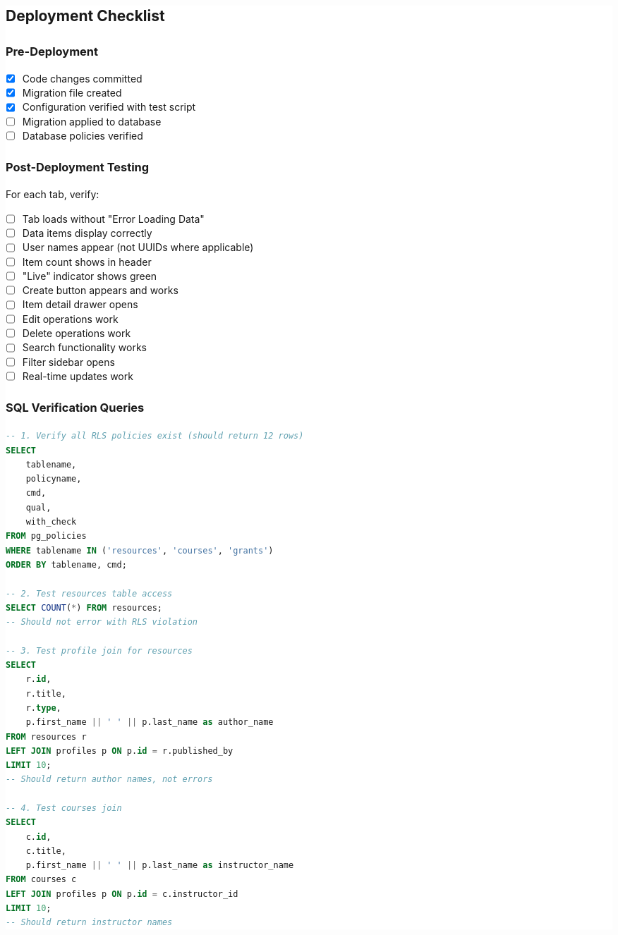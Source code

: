 
## Deployment Checklist

### Pre-Deployment
- [x] Code changes committed
- [x] Migration file created
- [x] Configuration verified with test script
- [ ] Migration applied to database
- [ ] Database policies verified

### Post-Deployment Testing
For each tab, verify:
- [ ] Tab loads without "Error Loading Data"
- [ ] Data items display correctly
- [ ] User names appear (not UUIDs where applicable)
- [ ] Item count shows in header
- [ ] "Live" indicator shows green
- [ ] Create button appears and works
- [ ] Item detail drawer opens
- [ ] Edit operations work
- [ ] Delete operations work
- [ ] Search functionality works
- [ ] Filter sidebar opens
- [ ] Real-time updates work

### SQL Verification Queries

```sql
-- 1. Verify all RLS policies exist (should return 12 rows)
SELECT 
    tablename, 
    policyname, 
    cmd,
    qual,
    with_check
FROM pg_policies 
WHERE tablename IN ('resources', 'courses', 'grants')
ORDER BY tablename, cmd;

-- 2. Test resources table access
SELECT COUNT(*) FROM resources;
-- Should not error with RLS violation

-- 3. Test profile join for resources
SELECT 
    r.id,
    r.title,
    r.type,
    p.first_name || ' ' || p.last_name as author_name
FROM resources r
LEFT JOIN profiles p ON p.id = r.published_by
LIMIT 10;
-- Should return author names, not errors

-- 4. Test courses join
SELECT 
    c.id,
    c.title,
    p.first_name || ' ' || p.last_name as instructor_name
FROM courses c
LEFT JOIN profiles p ON p.id = c.instructor_id
LIMIT 10;
-- Should return instructor names
```